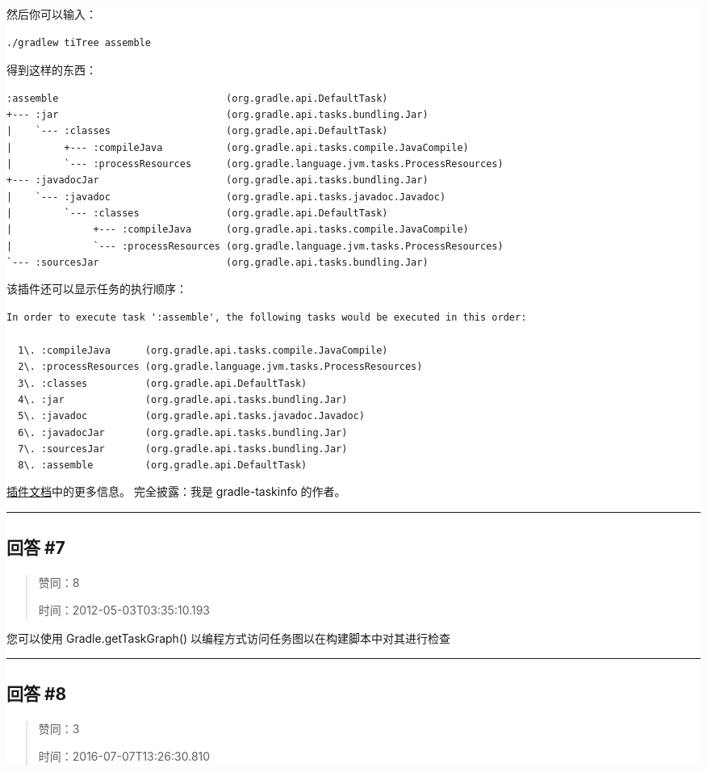 然后你可以输入：

```
./gradlew tiTree assemble 
```

得到这样的东西：

```
:assemble                             (org.gradle.api.DefaultTask)
+--- :jar                             (org.gradle.api.tasks.bundling.Jar)
|    `--- :classes                    (org.gradle.api.DefaultTask)
|         +--- :compileJava           (org.gradle.api.tasks.compile.JavaCompile)
|         `--- :processResources      (org.gradle.language.jvm.tasks.ProcessResources)
+--- :javadocJar                      (org.gradle.api.tasks.bundling.Jar)
|    `--- :javadoc                    (org.gradle.api.tasks.javadoc.Javadoc)
|         `--- :classes               (org.gradle.api.DefaultTask)
|              +--- :compileJava      (org.gradle.api.tasks.compile.JavaCompile)
|              `--- :processResources (org.gradle.language.jvm.tasks.ProcessResources)
`--- :sourcesJar                      (org.gradle.api.tasks.bundling.Jar) 
```

该插件还可以显示任务的执行顺序：

```
In order to execute task ':assemble', the following tasks would be executed in this order:

  1\. :compileJava      (org.gradle.api.tasks.compile.JavaCompile)
  2\. :processResources (org.gradle.language.jvm.tasks.ProcessResources)
  3\. :classes          (org.gradle.api.DefaultTask)
  4\. :jar              (org.gradle.api.tasks.bundling.Jar)
  5\. :javadoc          (org.gradle.api.tasks.javadoc.Javadoc)
  6\. :javadocJar       (org.gradle.api.tasks.bundling.Jar)
  7\. :sourcesJar       (org.gradle.api.tasks.bundling.Jar)
  8\. :assemble         (org.gradle.api.DefaultTask) 
```

[插件文档](https://gitlab.com/barfuin/gradle-taskinfo#gradle-taskinfo)中的更多信息。
完全披露：我是 gradle-taskinfo 的作者。

* * *

## 回答 #7

> 赞同：8
> 
> 时间：2012-05-03T03:35:10.193

您可以使用 Gradle.getTaskGraph() 以编程方式访问任务图以在构建脚本中对其进行检查

* * *

## 回答 #8

> 赞同：3
> 
> 时间：2016-07-07T13:26:30.810

